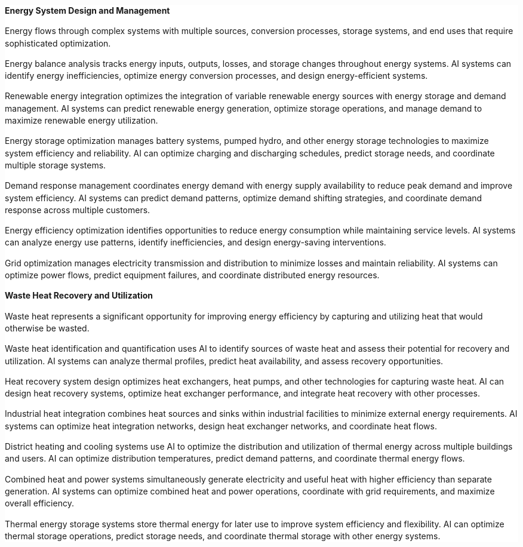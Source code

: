 **Energy System Design and Management**

Energy flows through complex systems with multiple sources, conversion processes, storage systems, and end uses that require sophisticated optimization.

Energy balance analysis tracks energy inputs, outputs, losses, and storage changes throughout energy systems. AI systems can identify energy inefficiencies, optimize energy conversion processes, and design energy-efficient systems.

Renewable energy integration optimizes the integration of variable renewable energy sources with energy storage and demand management. AI systems can predict renewable energy generation, optimize storage operations, and manage demand to maximize renewable energy utilization.

Energy storage optimization manages battery systems, pumped hydro, and other energy storage technologies to maximize system efficiency and reliability. AI can optimize charging and discharging schedules, predict storage needs, and coordinate multiple storage systems.

Demand response management coordinates energy demand with energy supply availability to reduce peak demand and improve system efficiency. AI systems can predict demand patterns, optimize demand shifting strategies, and coordinate demand response across multiple customers.

Energy efficiency optimization identifies opportunities to reduce energy consumption while maintaining service levels. AI systems can analyze energy use patterns, identify inefficiencies, and design energy-saving interventions.

Grid optimization manages electricity transmission and distribution to minimize losses and maintain reliability. AI systems can optimize power flows, predict equipment failures, and coordinate distributed energy resources.

**Waste Heat Recovery and Utilization**

Waste heat represents a significant opportunity for improving energy efficiency by capturing and utilizing heat that would otherwise be wasted.

Waste heat identification and quantification uses AI to identify sources of waste heat and assess their potential for recovery and utilization. AI systems can analyze thermal profiles, predict heat availability, and assess recovery opportunities.

Heat recovery system design optimizes heat exchangers, heat pumps, and other technologies for capturing waste heat. AI can design heat recovery systems, optimize heat exchanger performance, and integrate heat recovery with other processes.

Industrial heat integration combines heat sources and sinks within industrial facilities to minimize external energy requirements. AI systems can optimize heat integration networks, design heat exchanger networks, and coordinate heat flows.

District heating and cooling systems use AI to optimize the distribution and utilization of thermal energy across multiple buildings and users. AI can optimize distribution temperatures, predict demand patterns, and coordinate thermal energy flows.

Combined heat and power systems simultaneously generate electricity and useful heat with higher efficiency than separate generation. AI systems can optimize combined heat and power operations, coordinate with grid requirements, and maximize overall efficiency.

Thermal energy storage systems store thermal energy for later use to improve system efficiency and flexibility. AI can optimize thermal storage operations, predict storage needs, and coordinate thermal storage with other energy systems.
